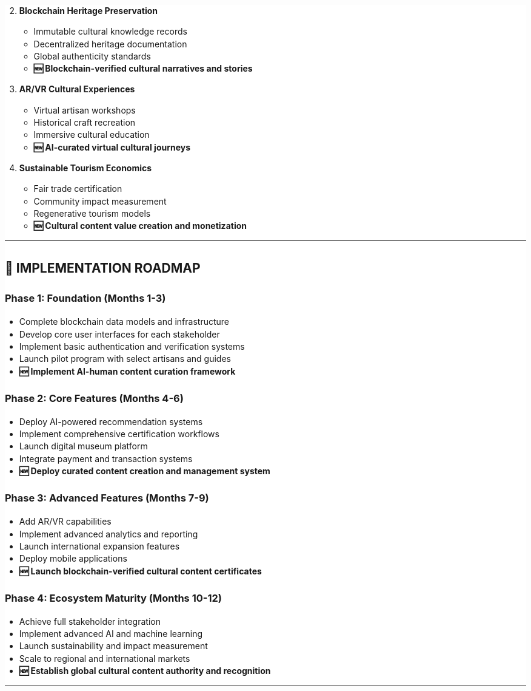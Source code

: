 2. **Blockchain Heritage Preservation**
   - Immutable cultural knowledge records
   - Decentralized heritage documentation
   - Global authenticity standards
   - **🆕 Blockchain-verified cultural narratives and stories**

3. **AR/VR Cultural Experiences**
   - Virtual artisan workshops
   - Historical craft recreation
   - Immersive cultural education
   - **🆕 AI-curated virtual cultural journeys**

4. **Sustainable Tourism Economics**
   - Fair trade certification
   - Community impact measurement
   - Regenerative tourism models
   - **🆕 Cultural content value creation and monetization**

---

## 🎯 IMPLEMENTATION ROADMAP

### Phase 1: Foundation (Months 1-3)
- Complete blockchain data models and infrastructure
- Develop core user interfaces for each stakeholder
- Implement basic authentication and verification systems
- Launch pilot program with select artisans and guides
- **🆕 Implement AI-human content curation framework**

### Phase 2: Core Features (Months 4-6)
- Deploy AI-powered recommendation systems
- Implement comprehensive certification workflows
- Launch digital museum platform
- Integrate payment and transaction systems
- **🆕 Deploy curated content creation and management system**

### Phase 3: Advanced Features (Months 7-9)
- Add AR/VR capabilities
- Implement advanced analytics and reporting
- Launch international expansion features
- Deploy mobile applications
- **🆕 Launch blockchain-verified cultural content certificates**

### Phase 4: Ecosystem Maturity (Months 10-12)
- Achieve full stakeholder integration
- Implement advanced AI and machine learning
- Launch sustainability and impact measurement
- Scale to regional and international markets
- **🆕 Establish global cultural content authority and recognition**

---
